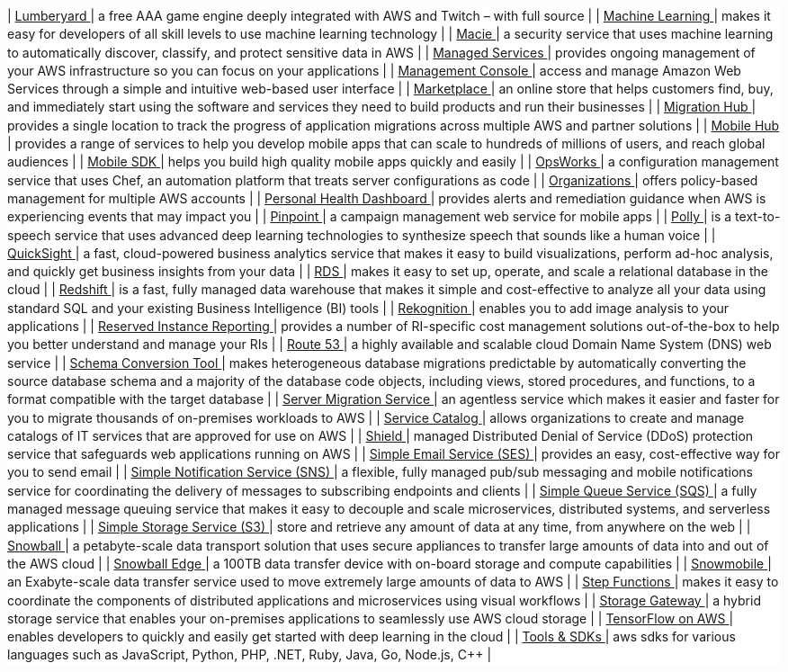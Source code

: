 | [Lumberyard ](https://aws.amazon.com/lumberyard) | a free AAA game engine deeply integrated with AWS and Twitch – with full source |
| [Machine Learning ](https://aws.amazon.com/machine-learning) | makes it easy for developers of all skill levels to use machine learning technology |
| [Macie ](https://aws.amazon.com/macie) | a security service that uses machine learning to automatically discover, classify, and protect sensitive data in AWS |
| [Managed Services ](https://aws.amazon.com/managed-services) | provides ongoing management of your AWS infrastructure so you can focus on your applications |
| [Management Console ](https://aws.amazon.com/console) | access and manage Amazon Web Services through a simple and intuitive web-based user interface |
| [Marketplace ](https://aws.amazon.com/marketplace) | an online store that helps customers find, buy, and immediately start using the software and services they need to build products and run their businesses |
| [Migration Hub ](https://aws.amazon.com/migration-hub) | provides a single location to track the progress of application migrations across multiple AWS and partner solutions |
| [Mobile Hub ](https://aws.amazon.com/mobile) | provides a range of services to help you develop mobile apps that can scale to hundreds of millions of users, and reach global audiences |
| [Mobile SDK ](https://aws.amazon.com/mobile/sdk) | helps you build high quality mobile apps quickly and easily |
| [OpsWorks ](https://aws.amazon.com/opsworks) | a configuration management service that uses Chef, an automation platform that treats server configurations as code |
| [Organizations ](https://aws.amazon.com/organizations) | offers policy-based management for multiple AWS accounts |
| [Personal Health Dashboard ](https://aws.amazon.com/premiumsupport/phd) | provides alerts and remediation guidance when AWS is experiencing events that may impact you |
| [Pinpoint ](https://aws.amazon.com/pinpoint) | a campaign management web service for mobile apps |
| [Polly ](https://aws.amazon.com/polly) | is a text-to-speech service that uses advanced deep learning technologies to synthesize speech that sounds like a human voice |
| [QuickSight ](https://quicksight.aws/) | a fast, cloud-powered business analytics service that makes it easy to build visualizations, perform ad-hoc analysis, and quickly get business insights from your data |
| [RDS ](https://aws.amazon.com/rds) | makes it easy to set up, operate, and scale a relational database in the cloud |
| [Redshift ](https://aws.amazon.com/redshift) | is a fast, fully managed data warehouse that makes it simple and cost-effective to analyze all your data using standard SQL and your existing Business Intelligence (BI) tools |
| [Rekognition ](https://aws.amazon.com/rekognition) | enables you to add image analysis to your applications |
| [Reserved Instance Reporting ](https://aws.amazon.com/aws-cost-management/reserved-instance-reporting) | provides a number of RI-specific cost management solutions out-of-the-box to help you better understand and manage your RIs |
| [Route 53 ](https://aws.amazon.com/route53) | a highly available and scalable cloud Domain Name System (DNS) web service |
| [Schema Conversion Tool ](https://aws.amazon.com/dms/#sct) | makes heterogeneous database migrations predictable by automatically converting the source database schema and a majority of the database code objects, including views, stored procedures, and functions, to a format compatible with the target database |
| [Server Migration Service ](https://aws.amazon.com/server-migration-service) | an agentless service which makes it easier and faster for you to migrate thousands of on-premises workloads to AWS |
| [Service Catalog ](https://aws.amazon.com/servicecatalog) | allows organizations to create and manage catalogs of IT services that are approved for use on AWS |
| [Shield ](https://aws.amazon.com/shield) | managed Distributed Denial of Service (DDoS) protection service that safeguards web applications running on AWS |
| [Simple Email Service (SES) ](https://aws.amazon.com/ses) | provides an easy, cost-effective way for you to send email |
| [Simple Notification Service (SNS) ](https://aws.amazon.com/sns) | a flexible, fully managed pub/sub messaging and mobile notifications service for coordinating the delivery of messages to subscribing endpoints and clients |
| [Simple Queue Service (SQS) ](https://aws.amazon.com/sqs) | a fully managed message queuing service that makes it easy to decouple and scale microservices, distributed systems, and serverless applications |
| [Simple Storage Service (S3) ](https://aws.amazon.com/s3) | store and retrieve any amount of data at any time, from anywhere on the web |
| [Snowball ](https://aws.amazon.com/snowball) | a petabyte-scale data transport solution that uses secure appliances to transfer large amounts of data into and out of the AWS cloud |
| [Snowball Edge ](https://aws.amazon.com/snowball-edge) | a 100TB data transfer device with on-board storage and compute capabilities |
| [Snowmobile ](https://aws.amazon.com/snowmobile) | an Exabyte-scale data transfer service used to move extremely large amounts of data to AWS |
| [Step Functions ](https://aws.amazon.com/step-functions) | makes it easy to coordinate the components of distributed applications and microservices using visual workflows |
| [Storage Gateway ](https://aws.amazon.com/storagegateway) | a hybrid storage service that enables your on-premises applications to seamlessly use AWS cloud storage |
| [TensorFlow on AWS ](https://aws.amazon.com/tensorflow) | enables developers to quickly and easily get started with deep learning in the cloud |
| [Tools & SDKs ](https://aws.amazon.com/getting-started/resource-center/tools-sdks) | aws sdks for various languages such as JavaScript, Python, PHP, .NET, Ruby, Java, Go, Node.js, C++ |